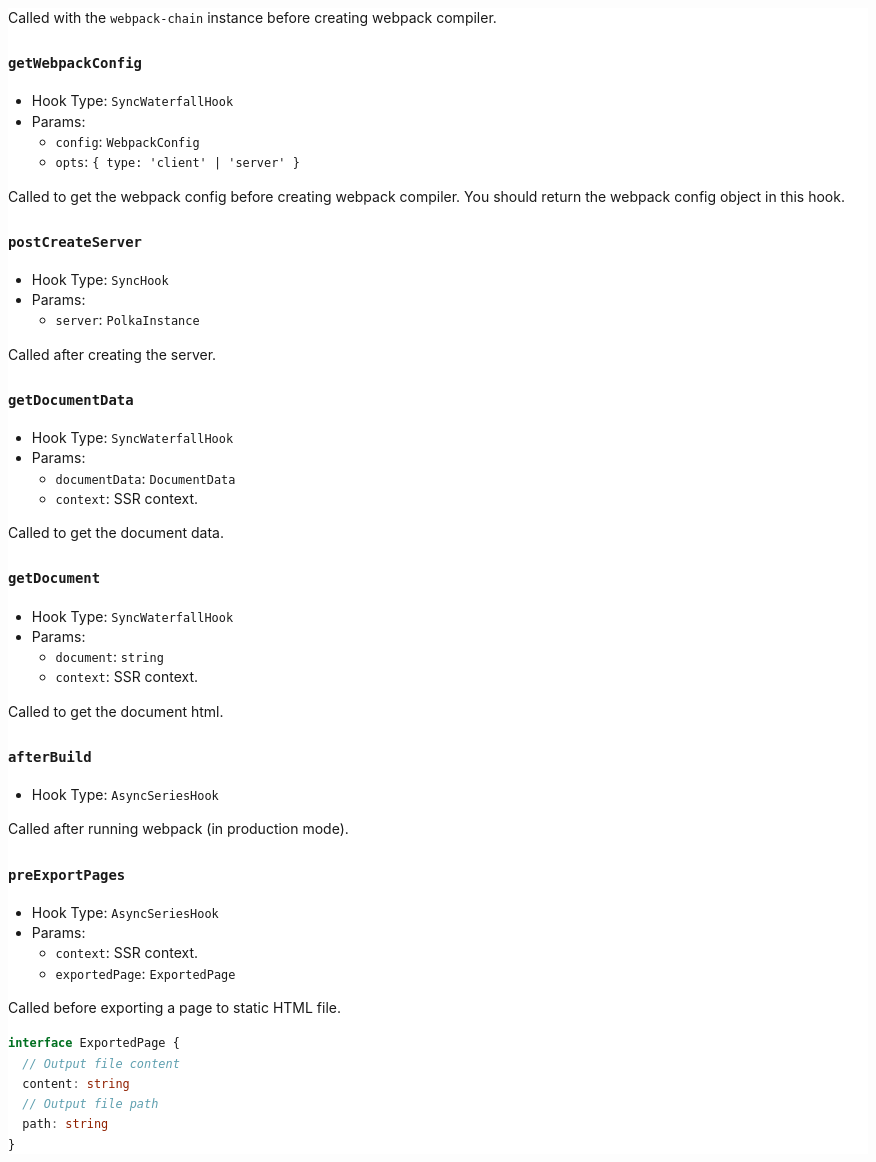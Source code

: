 Called with the `webpack-chain` instance before creating webpack compiler.

### `getWebpackConfig`

- Hook Type: `SyncWaterfallHook`
- Params:
  - `config`: `WebpackConfig`
  - `opts`: `{ type: 'client' | 'server' }`

Called to get the webpack config before creating webpack compiler. You should return the webpack config object in this hook.

### `postCreateServer`

- Hook Type: `SyncHook`
- Params:
  - `server`: `PolkaInstance`

Called after creating the server.

### `getDocumentData`

- Hook Type: `SyncWaterfallHook`
- Params:
  - `documentData`: `DocumentData`
  - `context`: SSR context.

Called to get the document data.

### `getDocument`

- Hook Type: `SyncWaterfallHook`
- Params:
  - `document`: `string`
  - `context`: SSR context.

Called to get the document html.

### `afterBuild`

- Hook Type: `AsyncSeriesHook`

Called after running webpack (in production mode).

### `preExportPages`

- Hook Type: `AsyncSeriesHook`
- Params:
  - `context`: SSR context.
  - `exportedPage`: `ExportedPage`

Called before exporting a page to static HTML file.

```ts
interface ExportedPage {
  // Output file content
  content: string
  // Output file path
  path: string
}
```
